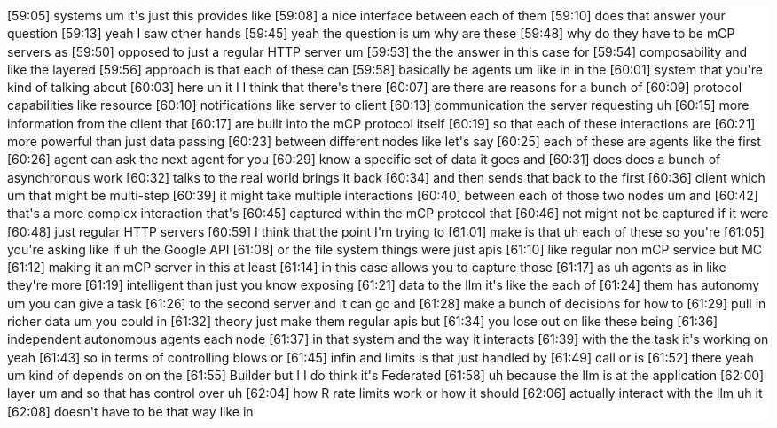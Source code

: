 [59:05] systems um it's just this provides like
[59:08] a nice interface between each of them
[59:10] does that answer your question
[59:13] yeah I saw other hands
[59:45] yeah the question is um why are these
[59:48] why do they have to be mCP servers as
[59:50] opposed to just a regular HTTP server um
[59:53] the the answer in this case for
[59:54] composability and like the layered
[59:56] approach is that each of these can
[59:58] basically be agents um like in in the
[60:01] system that you're kind of talking about
[60:03] here uh it I I think that there's there
[60:07] are there are reasons for a bunch of
[60:09] protocol capabilities like resource
[60:10] notifications like server to client
[60:13] communication the server requesting uh
[60:15] more information from the client that
[60:17] are built into the mCP protocol itself
[60:19] so that each of these interactions are
[60:21] more powerful than just data passing
[60:23] between different nodes like let's say
[60:25] each of these are agents like the first
[60:26] agent can ask the next agent for you
[60:29] know a specific set of data it goes and
[60:31] does does a bunch of asynchronous work
[60:32] talks to the real world brings it back
[60:34] and then sends that back to the first
[60:36] client which um that might be multi-step
[60:39] it might take multiple interactions
[60:40] between each of those two nodes um and
[60:42] that's a more complex interaction that's
[60:45] captured within the mCP protocol that
[60:46] not might not be captured if it were
[60:48] just regular HTTP servers
[60:59] I think that the point I'm trying to
[61:01] make is that uh each of these so you're
[61:05] you're asking like if uh the Google API
[61:08] or the file system things were just apis
[61:10] like regular non mCP service but MC
[61:12] making it an mCP server in this at least
[61:14] in this case allows you to capture those
[61:17] as uh agents as in like they're more
[61:19] intelligent than just you know exposing
[61:21] data to the llm it's like the each of
[61:24] them has autonomy um you can give a task
[61:26] to the second server and it can go and
[61:28] make a bunch of decisions for how to
[61:29] pull in richer data um you could in
[61:32] theory just make them regular apis but
[61:34] you lose out on like these being
[61:36] independent autonomous agents each node
[61:37] in that system and the way it interacts
[61:39] with the the task it's working on yeah
[61:43] so in terms of controlling blows or
[61:45] infin and limits is that just handled by
[61:49] call or is
[61:52] there yeah um kind of depends on on the
[61:55] Builder but I I do think it's Federated
[61:58] uh because the llm is at the application
[62:00] layer um and so that has control over uh
[62:04] how R rate limits work or how it should
[62:06] actually interact with the llm uh it
[62:08] doesn't have to be that way like in